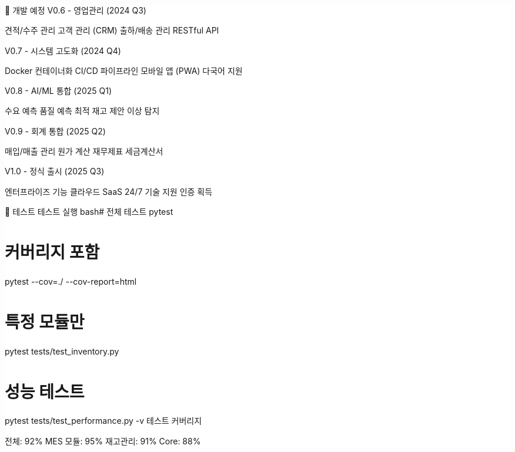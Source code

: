 📅 개발 예정
V0.6 - 영업관리 (2024 Q3)

 견적/수주 관리
 고객 관리 (CRM)
 출하/배송 관리
 RESTful API

V0.7 - 시스템 고도화 (2024 Q4)

 Docker 컨테이너화
 CI/CD 파이프라인
 모바일 앱 (PWA)
 다국어 지원

V0.8 - AI/ML 통합 (2025 Q1)

 수요 예측
 품질 예측
 최적 재고 제안
 이상 탐지

V0.9 - 회계 통합 (2025 Q2)

 매입/매출 관리
 원가 계산
 재무제표
 세금계산서

V1.0 - 정식 출시 (2025 Q3)

 엔터프라이즈 기능
 클라우드 SaaS
 24/7 기술 지원
 인증 획득


🧪 테스트
테스트 실행
bash# 전체 테스트
pytest

# 커버리지 포함
pytest --cov=./ --cov-report=html

# 특정 모듈만
pytest tests/test_inventory.py

# 성능 테스트
pytest tests/test_performance.py -v
테스트 커버리지

전체: 92%
MES 모듈: 95%
재고관리: 91%
Core: 88%
